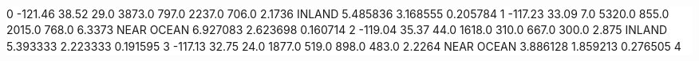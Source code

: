   </thead>
  <tbody>
    <tr>
      <th>0</th>
      <td>-121.46</td>
      <td>38.52</td>
      <td>29.0</td>
      <td>3873.0</td>
      <td>797.0</td>
      <td>2237.0</td>
      <td>706.0</td>
      <td>2.1736</td>
      <td>INLAND</td>
      <td>5.485836</td>
      <td>3.168555</td>
      <td>0.205784</td>
    </tr>
    <tr>
      <th>1</th>
      <td>-117.23</td>
      <td>33.09</td>
      <td>7.0</td>
      <td>5320.0</td>
      <td>855.0</td>
      <td>2015.0</td>
      <td>768.0</td>
      <td>6.3373</td>
      <td>NEAR OCEAN</td>
      <td>6.927083</td>
      <td>2.623698</td>
      <td>0.160714</td>
    </tr>
    <tr>
      <th>2</th>
      <td>-119.04</td>
      <td>35.37</td>
      <td>44.0</td>
      <td>1618.0</td>
      <td>310.0</td>
      <td>667.0</td>
      <td>300.0</td>
      <td>2.875</td>
      <td>INLAND</td>
      <td>5.393333</td>
      <td>2.223333</td>
      <td>0.191595</td>
    </tr>
    <tr>
      <th>3</th>
      <td>-117.13</td>
      <td>32.75</td>
      <td>24.0</td>
      <td>1877.0</td>
      <td>519.0</td>
      <td>898.0</td>
      <td>483.0</td>
      <td>2.2264</td>
      <td>NEAR OCEAN</td>
      <td>3.886128</td>
      <td>1.859213</td>
      <td>0.276505</td>
    </tr>
    <tr>
      <th>4</th>